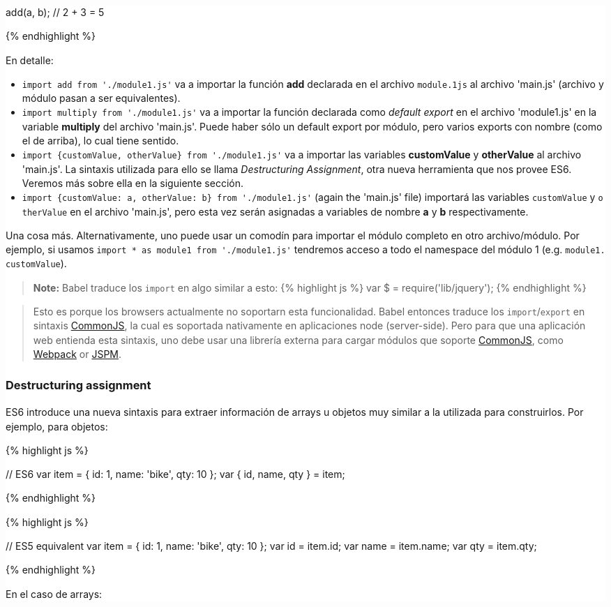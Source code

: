 add(a, b); // 2 + 3 = 5

{% endhighlight %}

En detalle:

* `import add from './module1.js'` va a importar la función  **add** declarada en el archivo `module.1js` al archivo 'main.js' (archivo y módulo pasan a ser equivalentes).
* `import multiply from './module1.js'` va a importar la función declarada como *default export* en el archivo 'module1.js' en la variable **multiply** del archivo 'main.js'. Puede haber sólo un default export por módulo, pero varios exports con nombre (como el de arriba), lo cual tiene sentido.
* `import {customValue, otherValue} from './module1.js'` va a importar las variables **customValue** y **otherValue** al archivo 'main.js'. La sintaxis utilizada para ello se llama *Destructuring Assignment*, otra nueva herramienta que nos provee ES6. Veremos más sobre ella en la siguiente sección.
* `import {customValue: a, otherValue: b} from './module1.js'` (again the 'main.js' file) importará las variables `customValue` y `otherValue` en el archivo 'main.js', pero esta vez serán asignadas a variables de nombre **a** y **b** respectivamente.

Una cosa más. Alternativamente, uno puede usar un comodín para importar el módulo completo en otro archivo/módulo. Por ejemplo, si usamos `import * as module1 from './module1.js'` tendremos acceso a todo el namespace del módulo 1 (e.g. `module1.customValue`).

> **Note:** Babel traduce los `import` en algo similar a esto:
> {% highlight js %}
  var $ = require('lib/jquery');
  {% endhighlight %}
    
> Esto es porque los browsers actualmente no soportarn esta funcionalidad. Babel entonces traduce los `import`/`export` en sintaxis [CommonJS](http://wiki.commonjs.org/wiki/CommonJS), la cual es soportada nativamente en aplicaciones node (server-side). Pero para que una aplicación web entienda esta sintaxis, uno debe usar una librería externa para cargar módulos que soporte [CommonJS](http://wiki.commonjs.org/wiki/CommonJS), como [Webpack](https://webpack.github.io/) or [JSPM](http://jspm.io/).

### Destructuring assignment

ES6 introduce una nueva sintaxis para extraer información de arrays u objetos muy similar a la utilizada para construirlos. Por ejemplo, para objetos:

{% highlight js %}

// ES6
var item = { id: 1, name: 'bike', qty: 10 };
var { id, name, qty } = item;

{% endhighlight %}

{% highlight js %}

// ES5 equivalent
var item = { id: 1, name: 'bike', qty: 10 };
var id = item.id;
var name = item.name;
var qty = item.qty;

{% endhighlight %}

En el caso de arrays: 
